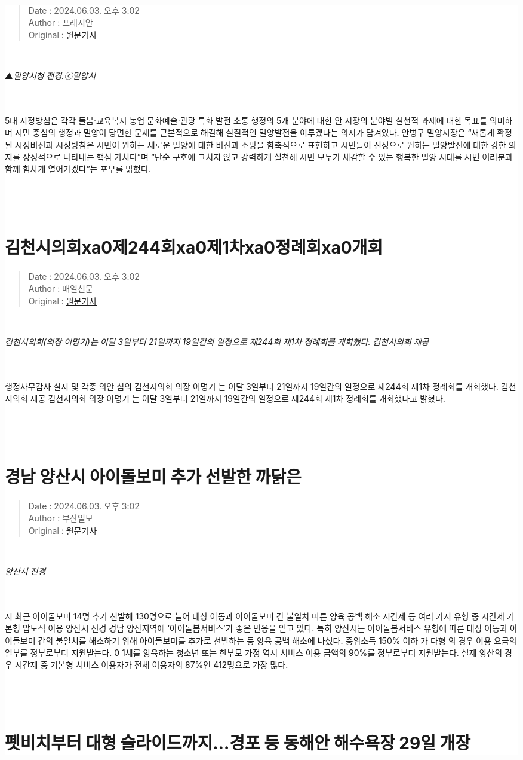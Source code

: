 > Date : 2024.06.03. 오후 3:02  
> Author : 프레시안  
> Original : [원문기사](https://n.news.naver.com/mnews/article/002/0002334491?sid=102)  
<br/>  
  
<img alt="▲밀양시청 전경.ⓒ밀양시" class="_LAZY_LOADING _LAZY_LOADING_INIT_HIDE" src="https://imgnews.pstatic.net/image/002/2024/06/03/0002334491_001_20240603150211291.jpg?type=w647" id="img1" style="display: none;"></img><em class="img_desc">▲밀양시청 전경.ⓒ밀양시</em>  
<br/><br/>  
  
5대 시정방침은 각각 돌봄·교육복지 농업 문화예술·관광 특화 발전 소통 행정의 5개 분야에 대한 안 시장의 분야별 실천적 과제에 대한 목표를 의미하며 시민 중심의 행정과 밀양이 당면한 문제를 근본적으로 해결해 실질적인 밀양발전을 이루겠다는 의지가 담겨있다.
안병구 밀양시장은 “새롭게 확정된 시정비전과 시정방침은 시민이 원하는 새로운 밀양에 대한 비전과 소망을 함축적으로 표현하고 시민들이 진정으로 원하는 밀양발전에 대한 강한 의지를 상징적으로 나타내는 핵심 가치다”며 “단순 구호에 그치지 않고 강력하게 실천해 시민 모두가 체감할 수 있는 행복한 밀양 시대를 시민 여러분과 함께 힘차게 열어가겠다”는 포부를 밝혔다.  
<br/><br/><br/>  

  
# 김천시의회xa0제244회xa0제1차xa0정례회xa0개회  
  
> Date : 2024.06.03. 오후 3:02  
> Author : 매일신문  
> Original : [원문기사](https://n.news.naver.com/mnews/article/088/0000882277?sid=102)  
<br/>  
  
<img alt="김천시의회(의장 이명기)는 이달 3일부터 21일까지 19일간의 일정으로 제244회 제1차 정례회를 개회했다. 김천시의회 제공" class="_LAZY_LOADING _LAZY_LOADING_INIT_HIDE" src="https://imgnews.pstatic.net/image/088/2024/06/03/0000882277_001_20240603150210729.jpg?type=w647" id="img1" style="display: none;"></img><em class="img_desc">김천시의회(의장 이명기)는 이달 3일부터 21일까지 19일간의 일정으로 제244회 제1차 정례회를 개회했다. 김천시의회 제공</em>  
<br/><br/>  
  
행정사무감사 실시 및 각종 의안 심의 김천시의회 의장 이명기 는 이달 3일부터 21일까지 19일간의 일정으로 제244회 제1차 정례회를 개회했다.
김천시의회 제공 김천시의회 의장 이명기 는 이달 3일부터 21일까지 19일간의 일정으로 제244회 제1차 정례회를 개회했다고 밝혔다.  
<br/><br/><br/>  

  
# 경남 양산시 아이돌보미 추가 선발한 까닭은  
  
> Date : 2024.06.03. 오후 3:02  
> Author : 부산일보  
> Original : [원문기사](https://n.news.naver.com/mnews/article/082/0001272922?sid=102)  
<br/>  
  
<img alt="양산시 전경" class="_LAZY_LOADING _LAZY_LOADING_INIT_HIDE" src="https://imgnews.pstatic.net/image/082/2024/06/03/0001272922_001_20240603150210012.jpg?type=w647" id="img1" style="display: none;"></img><em class="img_desc">양산시 전경</em>  
<br/><br/>  
  
시 최근 아이돌보미 14명 추가 선발해 130명으로 늘어 대상 아동과 아이돌보미 간 불일치 따른 양육 공백 해소 시간제 등 여러 가지 유형 중 시간제 기본형 압도적 이용 양산시 전경 경남 양산지역에 ‘아이돌봄서비스’가 좋은 반응을 얻고 있다.
특히 양산시는 아이돌봄서비스 유형에 따른 대상 아동과 아이돌보미 간의 불일치를 해소하기 위해 아이돌보미를 추가로 선발하는 등 양육 공백 해소에 나섰다.
중위소득 150% 이하 가 다형 의 경우 이용 요금의 일부를 정부로부터 지원받는다.
0 1세를 양육하는 청소년 또는 한부모 가정 역시 서비스 이용 금액의 90%를 정부로부터 지원받는다.
실제 양산의 경우 시간제 중 기본형 서비스 이용자가 전체 이용자의 87%인 412명으로 가장 많다.  
<br/><br/><br/>  

  
# 펫비치부터 대형 슬라이드까지…경포 등 동해안 해수욕장 29일 개장  
  